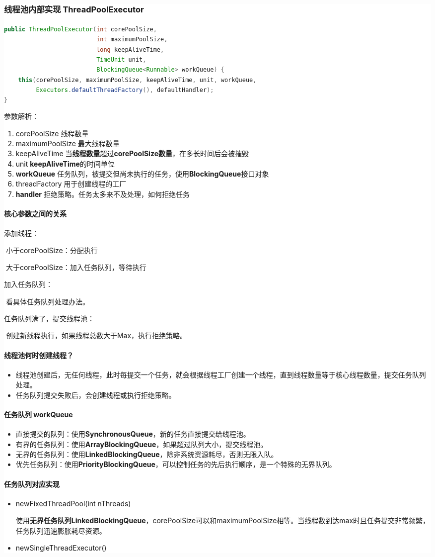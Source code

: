 ### 线程池内部实现 ThreadPoolExecutor

```Java
public ThreadPoolExecutor(int corePoolSize,
                          int maximumPoolSize,
                          long keepAliveTime,
                          TimeUnit unit,
                          BlockingQueue<Runnable> workQueue) {
    this(corePoolSize, maximumPoolSize, keepAliveTime, unit, workQueue,
         Executors.defaultThreadFactory(), defaultHandler);
}
```

参数解析：

1. corePoolSize 线程数量
2. maximumPoolSize 最大线程数量
3. keepAliveTime 当**线程数量**超过**corePoolSize数量**，在多长时间后会被摧毁
4. unit **keepAliveTime**的时间单位
5. **workQueue** 任务队列，被提交但尚未执行的任务，使用**BlockingQueue**接口对象
6. threadFactory 用于创建线程的工厂
7. **handler** 拒绝策略。任务太多来不及处理，如何拒绝任务

#### 核心参数之间的关系

添加线程：

​	小于corePoolSize：分配执行

​	大于corePoolSize：加入任务队列，等待执行

加入任务队列：

​	看具体任务队列处理办法。

任务队列满了，提交线程池：

​	创建新线程执行，如果线程总数大于Max，执行拒绝策略。

#### 线程池何时创建线程？

- 线程池创建后，无任何线程，此时每提交一个任务，就会根据线程工厂创建一个线程，直到线程数量等于核心线程数量，提交任务队列处理。
- 任务队列提交失败后，会创建线程或执行拒绝策略。

#### 任务队列 workQueue

- 直接提交的队列：使用**SynchronousQueue**，新的任务直接提交给线程池。
- 有界的任务队列：使用**ArrayBlockingQueue**，如果超过队列大小，提交线程池。
- 无界的任务队列：使用**LinkedBlockingQueue**，除非系统资源耗尽，否则无限入队。
- 优先任务队列：使用**PriorityBlockingQueue**，可以控制任务的先后执行顺序，是一个特殊的无界队列。

#### 任务队列对应实现

- newFixedThreadPool(int nThreads)

  使用**无界任务队列LinkedBlockingQueue**，corePoolSize可以和maximumPoolSize相等。当线程数到达max时且任务提交非常频繁，任务队列迅速膨胀耗尽资源。

- newSingleThreadExecutor()
